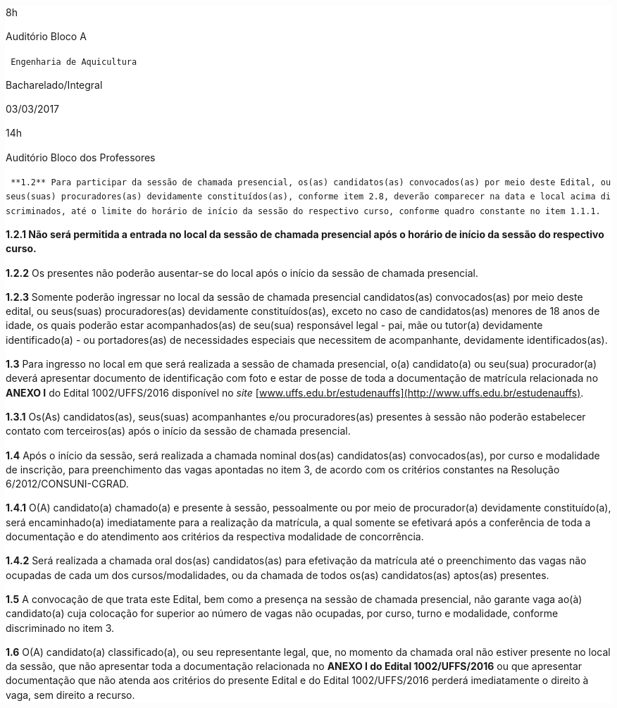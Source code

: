    8h

   Auditório Bloco A

     Engenharia de Aquicultura

 Bacharelado/Integral

   03/03/2017

   14h

   Auditório Bloco dos Professores

     **1.2** Para participar da sessão de chamada presencial, os(as) candidatos(as) convocados(as) por meio deste Edital, ou seus(suas) procuradores(as) devidamente constituídos(as), conforme item 2.8, deverão comparecer na data e local acima discriminados, até o limite do horário de início da sessão do respectivo curso, conforme quadro constante no item 1.1.1.

 **1.2.1 Não será permitida a entrada no local da sessão de chamada presencial após o horário de início da sessão do respectivo curso.**

 **1.2.2** Os presentes não poderão ausentar-se do local após o início da sessão de chamada presencial.

 **1.2.3** Somente poderão ingressar no local da sessão de chamada presencial candidatos(as) convocados(as) por meio deste edital, ou seus(suas) procuradores(as) devidamente constituídos(as), exceto no caso de candidatos(as) menores de 18 anos de idade, os quais poderão estar acompanhados(as) de seu(sua) responsável legal - pai, mãe ou tutor(a) devidamente identificado(a) - ou portadores(as) de necessidades especiais que necessitem de acompanhante, devidamente identificados(as).

 **1.3** Para ingresso no local em que será realizada a sessão de chamada presencial, o(a) candidato(a) ou seu(sua) procurador(a) deverá apresentar documento de identificação com foto e estar de posse de toda a documentação de matrícula relacionada no **ANEXO I** do Edital 1002/UFFS/2016 disponível no *site* [www.uffs.edu.br/estudenauffs](http://www.uffs.edu.br/estudenauffs).

 **1.3.1** Os(As) candidatos(as), seus(suas) acompanhantes e/ou procuradores(as) presentes à sessão não poderão estabelecer contato com terceiros(as) após o início da sessão de chamada presencial.

 **1.4** Após o início da sessão, será realizada a chamada nominal dos(as) candidatos(as) convocados(as), por curso e modalidade de inscrição, para preenchimento das vagas apontadas no item 3, de acordo com os critérios constantes na Resolução 6/2012/CONSUNI-CGRAD.

 **1.4.1** O(A) candidato(a) chamado(a) e presente à sessão, pessoalmente ou por meio de procurador(a) devidamente constituído(a), será encaminhado(a) imediatamente para a realização da matrícula, a qual somente se efetivará após a conferência de toda a documentação e do atendimento aos critérios da respectiva modalidade de concorrência.

 **1.4.2** Será realizada a chamada oral dos(as) candidatos(as) para efetivação da matrícula até o preenchimento das vagas não ocupadas de cada um dos cursos/modalidades, ou da chamada de todos os(as) candidatos(as) aptos(as) presentes.

 **1.5** A convocação de que trata este Edital, bem como a presença na sessão de chamada presencial, não garante vaga ao(à) candidato(a) cuja colocação for superior ao número de vagas não ocupadas, por curso, turno e modalidade, conforme discriminado no item 3.

 **1.6** O(A) candidato(a) classificado(a), ou seu representante legal, que, no momento da chamada oral não estiver presente no local da sessão, que não apresentar toda a documentação relacionada no **ANEXO I do Edital 1002/UFFS/2016** ou que apresentar documentação que não atenda aos critérios do presente Edital e do Edital 1002/UFFS/2016 perderá imediatamente o direito à vaga, sem direito a recurso.
